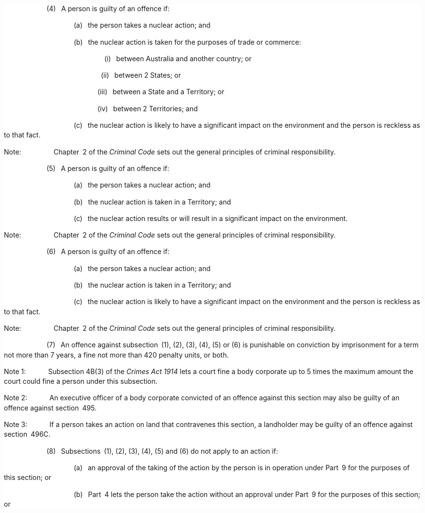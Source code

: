              (4)  A person is guilty of an offence if:

                     (a)  the person takes a nuclear action; and

                     (b)  the nuclear action is taken for the purposes of trade or commerce:

                              (i)  between Australia and another country; or

                             (ii)  between 2 States; or

                            (iii)  between a State and a Territory; or

                            (iv)  between 2 Territories; and

                     (c)  the nuclear action is likely to have a significant impact on the environment and the person is reckless as to that fact.

Note:          Chapter 2 of the _Criminal Code_ sets out the general principles of criminal responsibility.

             (5)  A person is guilty of an offence if:

                     (a)  the person takes a nuclear action; and

                     (b)  the nuclear action is taken in a Territory; and

                     (c)  the nuclear action results or will result in a significant impact on the environment.

Note:          Chapter 2 of the _Criminal Code_ sets out the general principles of criminal responsibility.

             (6)  A person is guilty of an offence if:

                     (a)  the person takes a nuclear action; and

                     (b)  the nuclear action is taken in a Territory; and

                     (c)  the nuclear action is likely to have a significant impact on the environment and the person is reckless as to that fact.

Note:          Chapter 2 of the _Criminal Code_ sets out the general principles of criminal responsibility.

             (7)  An offence against subsection (1), (2), (3), (4), (5) or (6) is punishable on conviction by imprisonment for a term not more than 7 years, a fine not more than 420 penalty units, or both.

Note 1:       Subsection 4B(3) of the _Crimes Act 1914_ lets a court fine a body corporate up to 5 times the maximum amount the court could fine a person under this subsection.

Note 2:       An executive officer of a body corporate convicted of an offence against this section may also be guilty of an offence against section 495.

Note 3:       If a person takes an action on land that contravenes this section, a landholder may be guilty of an offence against section 496C.

             (8)  Subsections (1), (2), (3), (4), (5) and (6) do not apply to an action if:

                     (a)  an approval of the taking of the action by the person is in operation under Part 9 for the purposes of this section; or

                     (b)  Part 4 lets the person take the action without an approval under Part 9 for the purposes of this section; or
